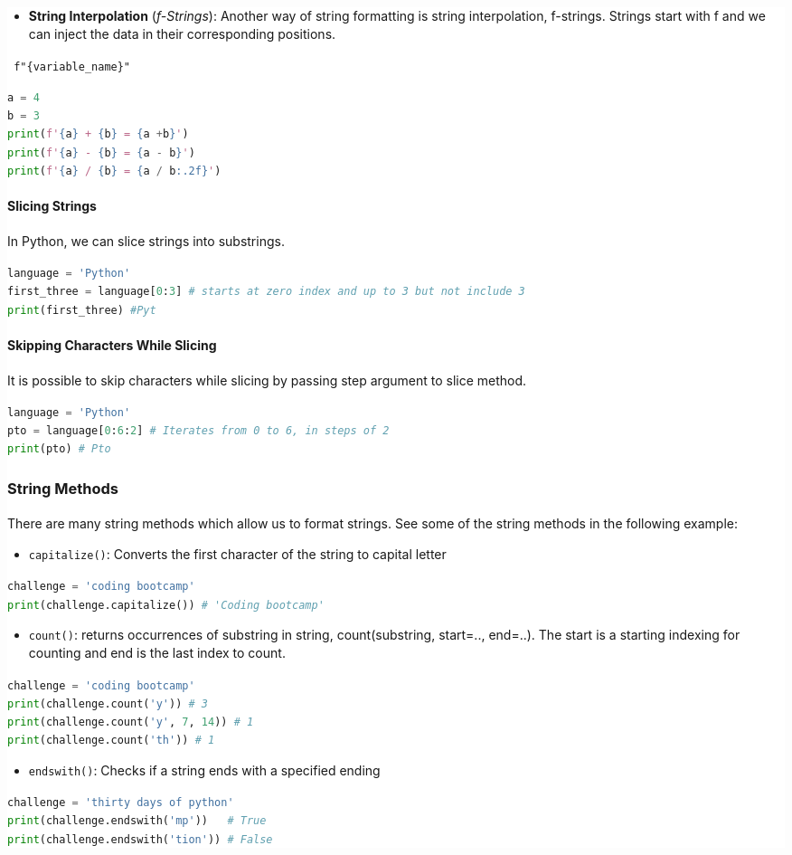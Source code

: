 - __String Interpolation__ (*f-Strings*): Another way of string formatting is string interpolation, f-strings. Strings start with f and we can inject the data in their corresponding positions.

``` f"{variable_name}"```


```python
a = 4
b = 3
print(f'{a} + {b} = {a +b}')
print(f'{a} - {b} = {a - b}')
print(f'{a} / {b} = {a / b:.2f}')
```

#### Slicing Strings

In Python, we can slice strings into substrings.

```py
language = 'Python'
first_three = language[0:3] # starts at zero index and up to 3 but not include 3
print(first_three) #Pyt
```

#### Skipping Characters While Slicing

It is possible to skip characters while slicing by passing step argument to slice method.

```py
language = 'Python'
pto = language[0:6:2] # Iterates from 0 to 6, in steps of 2
print(pto) # Pto
```
### String Methods

There are many string methods which allow us to format strings. See some of the string methods in the following example:

- `capitalize()`: Converts the first character of the string to capital letter

```py
challenge = 'coding bootcamp'
print(challenge.capitalize()) # 'Coding bootcamp'
```

- `count()`: returns occurrences of substring in string, count(substring, start=.., end=..). The start is a starting indexing for counting and end is the last index to count.

```py
challenge = 'coding bootcamp'
print(challenge.count('y')) # 3
print(challenge.count('y', 7, 14)) # 1
print(challenge.count('th')) # 1
```

- `endswith()`: Checks if a string ends with a specified ending

```py
challenge = 'thirty days of python'
print(challenge.endswith('mp'))   # True
print(challenge.endswith('tion')) # False
```

